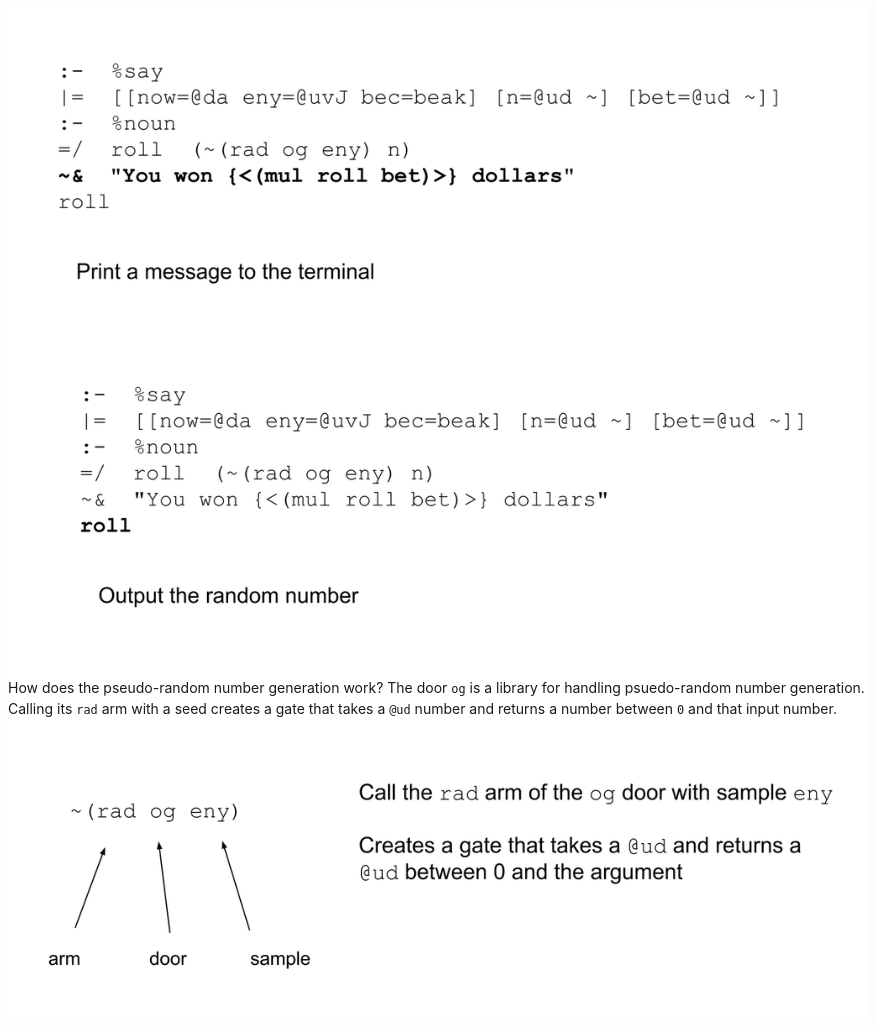 ![](Images/420.png)
![](Images/430.png)


How does the pseudo-random number generation work? The door `og` is a library for handling psuedo-random number generation. Calling its `rad` arm with a seed creates a gate that takes a `@ud` number and returns a number between `0` and that input number.

![](Images/440.png)
